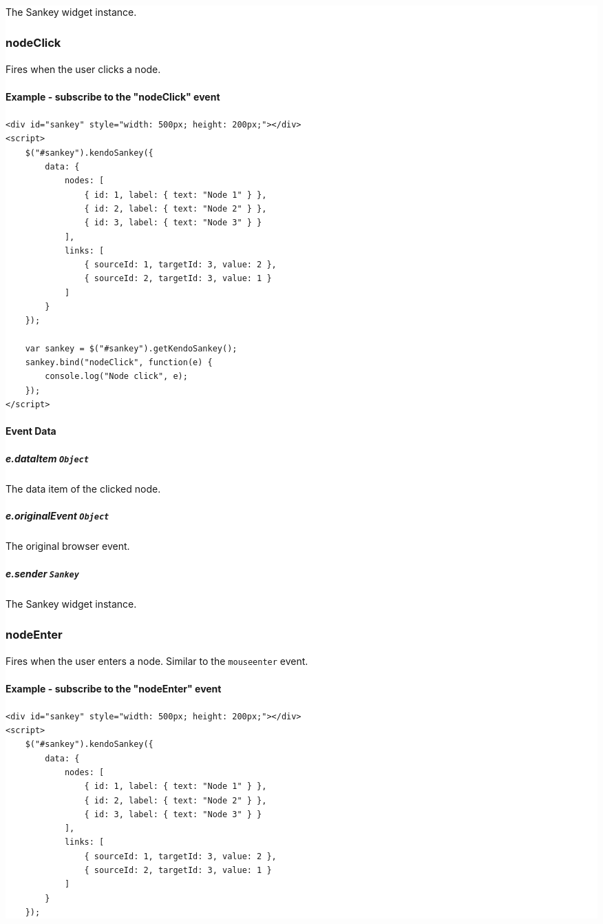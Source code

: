 The Sankey widget instance.

### nodeClick

Fires when the user clicks a node.

#### Example - subscribe to the "nodeClick" event

    <div id="sankey" style="width: 500px; height: 200px;"></div>
    <script>
        $("#sankey").kendoSankey({
            data: {
                nodes: [
                    { id: 1, label: { text: "Node 1" } },
                    { id: 2, label: { text: "Node 2" } },
                    { id: 3, label: { text: "Node 3" } }
                ],
                links: [
                    { sourceId: 1, targetId: 3, value: 2 },
                    { sourceId: 2, targetId: 3, value: 1 }
                ]
            }
        });

        var sankey = $("#sankey").getKendoSankey();
        sankey.bind("nodeClick", function(e) {
            console.log("Node click", e);
        });
    </script>

#### Event Data

##### e.dataItem `Object`

The data item of the clicked node.

##### e.originalEvent `Object`

The original browser event.

##### e.sender `Sankey`

The Sankey widget instance.

### nodeEnter

Fires when the user enters a node. Similar to the `mouseenter` event.

#### Example - subscribe to the "nodeEnter" event

    <div id="sankey" style="width: 500px; height: 200px;"></div>
    <script>
        $("#sankey").kendoSankey({
            data: {
                nodes: [
                    { id: 1, label: { text: "Node 1" } },
                    { id: 2, label: { text: "Node 2" } },
                    { id: 3, label: { text: "Node 3" } }
                ],
                links: [
                    { sourceId: 1, targetId: 3, value: 2 },
                    { sourceId: 2, targetId: 3, value: 1 }
                ]
            }
        });
